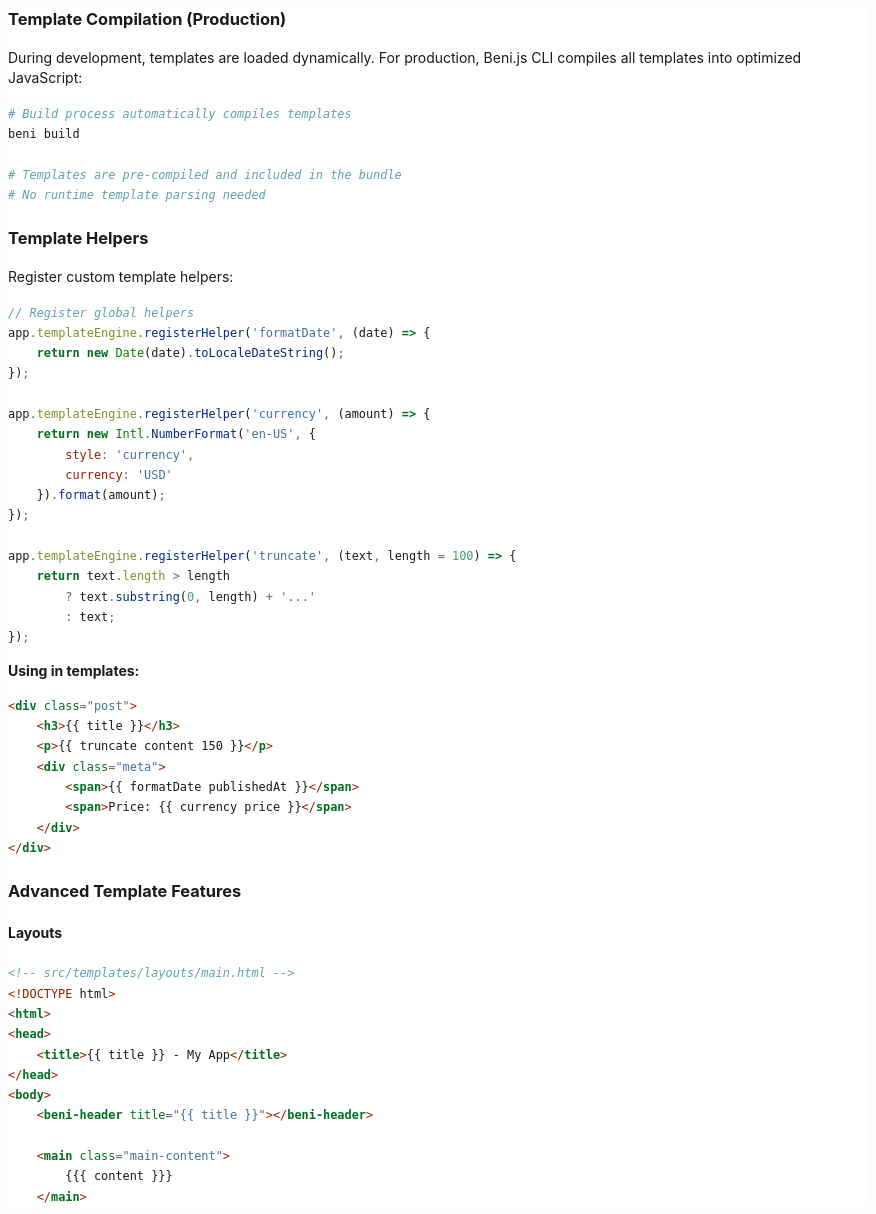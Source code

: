 ### Template Compilation (Production)

During development, templates are loaded dynamically. For production, Beni.js CLI compiles all templates into optimized JavaScript:

```bash
# Build process automatically compiles templates
beni build

# Templates are pre-compiled and included in the bundle
# No runtime template parsing needed
```

### Template Helpers

Register custom template helpers:

```javascript
// Register global helpers
app.templateEngine.registerHelper('formatDate', (date) => {
    return new Date(date).toLocaleDateString();
});

app.templateEngine.registerHelper('currency', (amount) => {
    return new Intl.NumberFormat('en-US', {
        style: 'currency',
        currency: 'USD'
    }).format(amount);
});

app.templateEngine.registerHelper('truncate', (text, length = 100) => {
    return text.length > length
        ? text.substring(0, length) + '...'
        : text;
});
```

**Using in templates:**
```html
<div class="post">
    <h3>{{ title }}</h3>
    <p>{{ truncate content 150 }}</p>
    <div class="meta">
        <span>{{ formatDate publishedAt }}</span>
        <span>Price: {{ currency price }}</span>
    </div>
</div>
```

### Advanced Template Features

#### Layouts
```html
<!-- src/templates/layouts/main.html -->
<!DOCTYPE html>
<html>
<head>
    <title>{{ title }} - My App</title>
</head>
<body>
    <beni-header title="{{ title }}"></beni-header>

    <main class="main-content">
        {{{ content }}}
    </main>

```